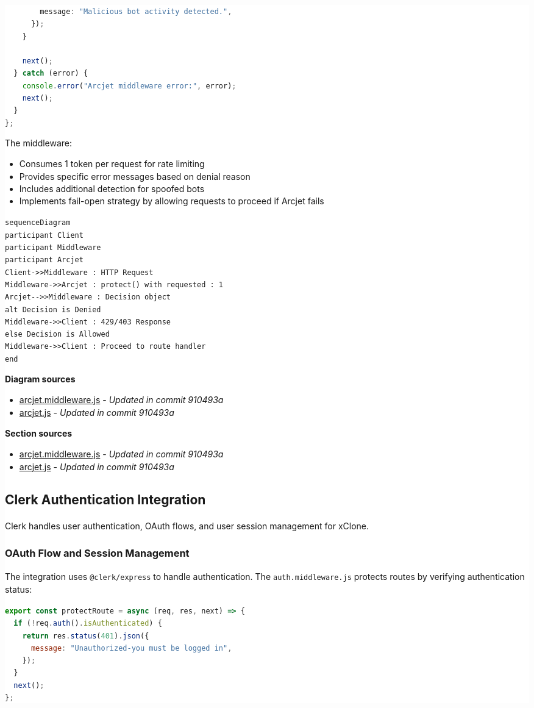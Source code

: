 ```javascript
        message: "Malicious bot activity detected.",
      });
    }

    next();
  } catch (error) {
    console.error("Arcjet middleware error:", error);
    next();
  }
};
```

The middleware:
- Consumes 1 token per request for rate limiting
- Provides specific error messages based on denial reason
- Includes additional detection for spoofed bots
- Implements fail-open strategy by allowing requests to proceed if Arcjet fails

```mermaid
sequenceDiagram
participant Client
participant Middleware
participant Arcjet
Client->>Middleware : HTTP Request
Middleware->>Arcjet : protect() with requested : 1
Arcjet-->>Middleware : Decision object
alt Decision is Denied
Middleware->>Client : 429/403 Response
else Decision is Allowed
Middleware->>Client : Proceed to route handler
end
```

**Diagram sources**
- [arcjet.middleware.js](file://backend\src\middleware\arcjet.middleware.js) - *Updated in commit 910493a*
- [arcjet.js](file://backend\src\config\arcjet.js) - *Updated in commit 910493a*

**Section sources**
- [arcjet.middleware.js](file://backend\src\middleware\arcjet.middleware.js) - *Updated in commit 910493a*
- [arcjet.js](file://backend\src\config\arcjet.js) - *Updated in commit 910493a*

## Clerk Authentication Integration

Clerk handles user authentication, OAuth flows, and user session management for xClone.

### OAuth Flow and Session Management
The integration uses `@clerk/express` to handle authentication. The `auth.middleware.js` protects routes by verifying authentication status:

```javascript
export const protectRoute = async (req, res, next) => {
  if (!req.auth().isAuthenticated) {
    return res.status(401).json({
      message: "Unauthorized-you must be logged in",
    });
  }
  next();
};
```
